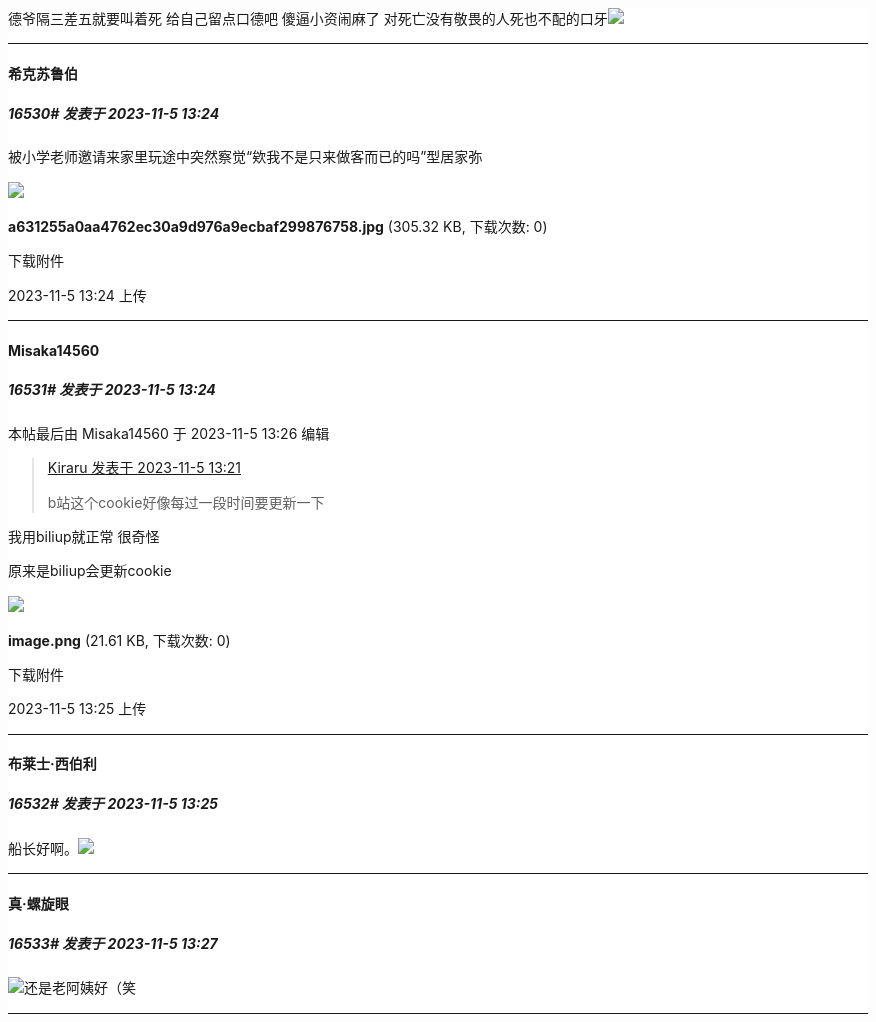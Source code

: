 德爷隔三差五就要叫着死 给自己留点口德吧 傻逼小资闹麻了 对死亡没有敬畏的人死也不配的口牙<img src="https://static.saraba1st.com/image/smiley/face2017/020.png" referrerpolicy="no-referrer">

*****

####  希克苏鲁伯  
##### 16530#       发表于 2023-11-5 13:24

被小学老师邀请来家里玩途中突然察觉“欸我不是只来做客而已的吗”型居家弥

<img src="https://img.saraba1st.com/forum/202311/05/132423n38rmm100fuk1sni.jpg" referrerpolicy="no-referrer">

<strong>a631255a0aa4762ec30a9d976a9ecbaf299876758.jpg</strong> (305.32 KB, 下载次数: 0)

下载附件

2023-11-5 13:24 上传


*****

####  Misaka14560  
##### 16531#       发表于 2023-11-5 13:24

 本帖最后由 Misaka14560 于 2023-11-5 13:26 编辑 
<blockquote><a href="httphttps://bbs.saraba1st.com/2b/forum.php?mod=redirect&amp;goto=findpost&amp;pid=62943833&amp;ptid=2148798" target="_blank">Kiraru 发表于 2023-11-5 13:21</a>

b站这个cookie好像每过一段时间要更新一下</blockquote>
我用biliup就正常 很奇怪

原来是biliup会更新cookie

<img src="https://img.saraba1st.com/forum/202311/05/132550gysubywt9jb5ayzv.png" referrerpolicy="no-referrer">

<strong>image.png</strong> (21.61 KB, 下载次数: 0)

下载附件

2023-11-5 13:25 上传

*****

####  布莱士·西伯利  
##### 16532#       发表于 2023-11-5 13:25

船长好啊。<img src="https://static.saraba1st.com/image/smiley/face2017/074.png" referrerpolicy="no-referrer">

*****

####  真·螺旋眼  
##### 16533#       发表于 2023-11-5 13:27

<img src="https://static.saraba1st.com/image/smiley/face2017/067.png" referrerpolicy="no-referrer">还是老阿姨好（笑

*****
